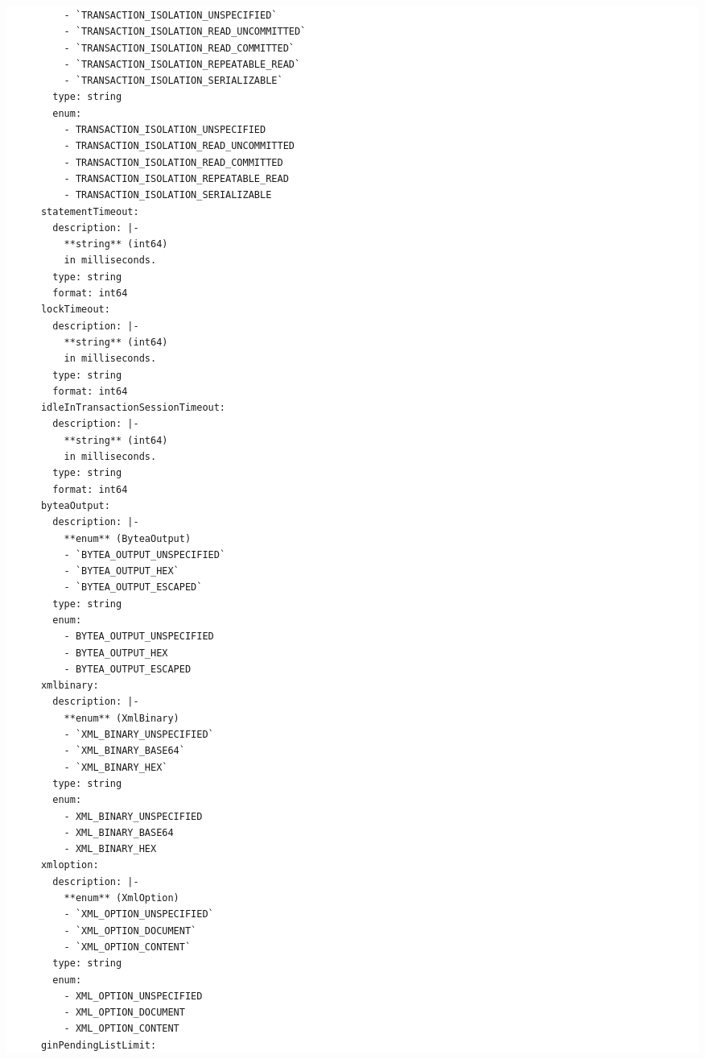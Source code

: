               - `TRANSACTION_ISOLATION_UNSPECIFIED`
              - `TRANSACTION_ISOLATION_READ_UNCOMMITTED`
              - `TRANSACTION_ISOLATION_READ_COMMITTED`
              - `TRANSACTION_ISOLATION_REPEATABLE_READ`
              - `TRANSACTION_ISOLATION_SERIALIZABLE`
            type: string
            enum:
              - TRANSACTION_ISOLATION_UNSPECIFIED
              - TRANSACTION_ISOLATION_READ_UNCOMMITTED
              - TRANSACTION_ISOLATION_READ_COMMITTED
              - TRANSACTION_ISOLATION_REPEATABLE_READ
              - TRANSACTION_ISOLATION_SERIALIZABLE
          statementTimeout:
            description: |-
              **string** (int64)
              in milliseconds.
            type: string
            format: int64
          lockTimeout:
            description: |-
              **string** (int64)
              in milliseconds.
            type: string
            format: int64
          idleInTransactionSessionTimeout:
            description: |-
              **string** (int64)
              in milliseconds.
            type: string
            format: int64
          byteaOutput:
            description: |-
              **enum** (ByteaOutput)
              - `BYTEA_OUTPUT_UNSPECIFIED`
              - `BYTEA_OUTPUT_HEX`
              - `BYTEA_OUTPUT_ESCAPED`
            type: string
            enum:
              - BYTEA_OUTPUT_UNSPECIFIED
              - BYTEA_OUTPUT_HEX
              - BYTEA_OUTPUT_ESCAPED
          xmlbinary:
            description: |-
              **enum** (XmlBinary)
              - `XML_BINARY_UNSPECIFIED`
              - `XML_BINARY_BASE64`
              - `XML_BINARY_HEX`
            type: string
            enum:
              - XML_BINARY_UNSPECIFIED
              - XML_BINARY_BASE64
              - XML_BINARY_HEX
          xmloption:
            description: |-
              **enum** (XmlOption)
              - `XML_OPTION_UNSPECIFIED`
              - `XML_OPTION_DOCUMENT`
              - `XML_OPTION_CONTENT`
            type: string
            enum:
              - XML_OPTION_UNSPECIFIED
              - XML_OPTION_DOCUMENT
              - XML_OPTION_CONTENT
          ginPendingListLimit: